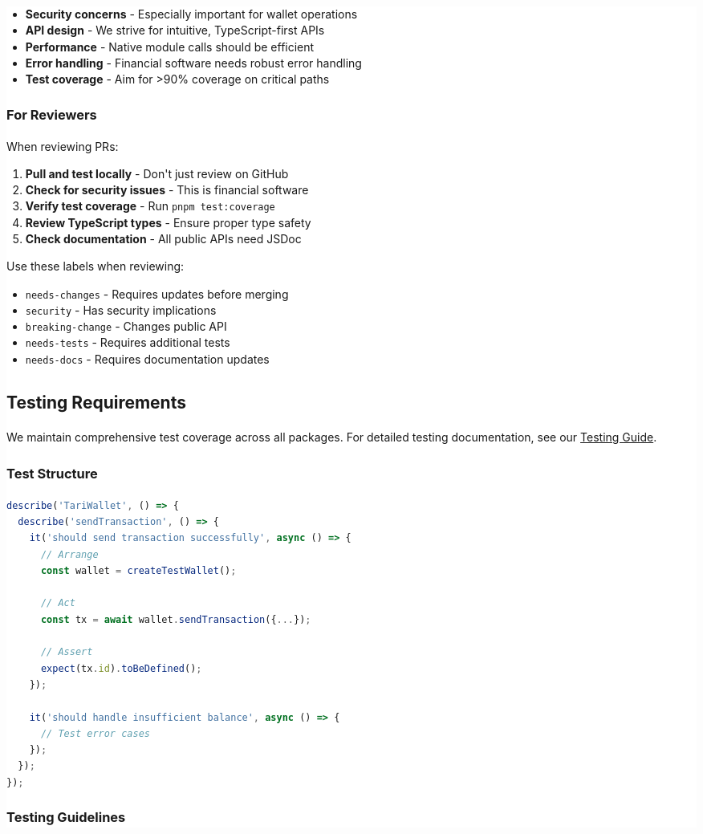 - **Security concerns** - Especially important for wallet operations
- **API design** - We strive for intuitive, TypeScript-first APIs
- **Performance** - Native module calls should be efficient
- **Error handling** - Financial software needs robust error handling
- **Test coverage** - Aim for >90% coverage on critical paths

### For Reviewers

When reviewing PRs:

1. **Pull and test locally** - Don't just review on GitHub
2. **Check for security issues** - This is financial software
3. **Verify test coverage** - Run `pnpm test:coverage`
4. **Review TypeScript types** - Ensure proper type safety
5. **Check documentation** - All public APIs need JSDoc

Use these labels when reviewing:
- `needs-changes` - Requires updates before merging
- `security` - Has security implications
- `breaking-change` - Changes public API
- `needs-tests` - Requires additional tests
- `needs-docs` - Requires documentation updates

## Testing Requirements

We maintain comprehensive test coverage across all packages. For detailed testing documentation, see our [Testing Guide](TESTING.md).

### Test Structure

```typescript
describe('TariWallet', () => {
  describe('sendTransaction', () => {
    it('should send transaction successfully', async () => {
      // Arrange
      const wallet = createTestWallet();
      
      // Act
      const tx = await wallet.sendTransaction({...});
      
      // Assert
      expect(tx.id).toBeDefined();
    });

    it('should handle insufficient balance', async () => {
      // Test error cases
    });
  });
});
```

### Testing Guidelines

